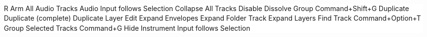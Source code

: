 <td>R</td>
</tr>
<tr>
<td>Arm All Audio Tracks</td>
<td></td>
</tr>
<tr>
<td>Audio Input follows Selection</td>
<td></td>
</tr>
<tr>
<td>Collapse All Tracks</td>
<td></td>
</tr>
<tr>
<td>Disable</td>
<td></td>
</tr>
<tr>
<td>Dissolve Group</td>
<td>Command+Shift+G</td>
</tr>
<tr>
<td>Duplicate</td>
<td></td>
</tr>
<tr>
<td>Duplicate (complete)</td>
<td></td>
</tr>
<tr>
<td>Duplicate Layer</td>
<td></td>
</tr>
<tr>
<td>Edit</td>
<td></td>
</tr>
<tr>
<td>Expand Envelopes</td>
<td></td>
</tr>
<tr>
<td>Expand Folder Track</td>
<td></td>
</tr>
<tr>
<td>Expand Layers</td>
<td></td>
</tr>
<tr>
<td>Find Track</td>
<td>Command+Option+T</td>
</tr>
<tr>
<td>Group Selected Tracks</td>
<td>Command+G</td>
</tr>
<tr>
<td>Hide</td>
<td></td>
</tr>
<tr>
<td>Instrument Input follows Selection</td>